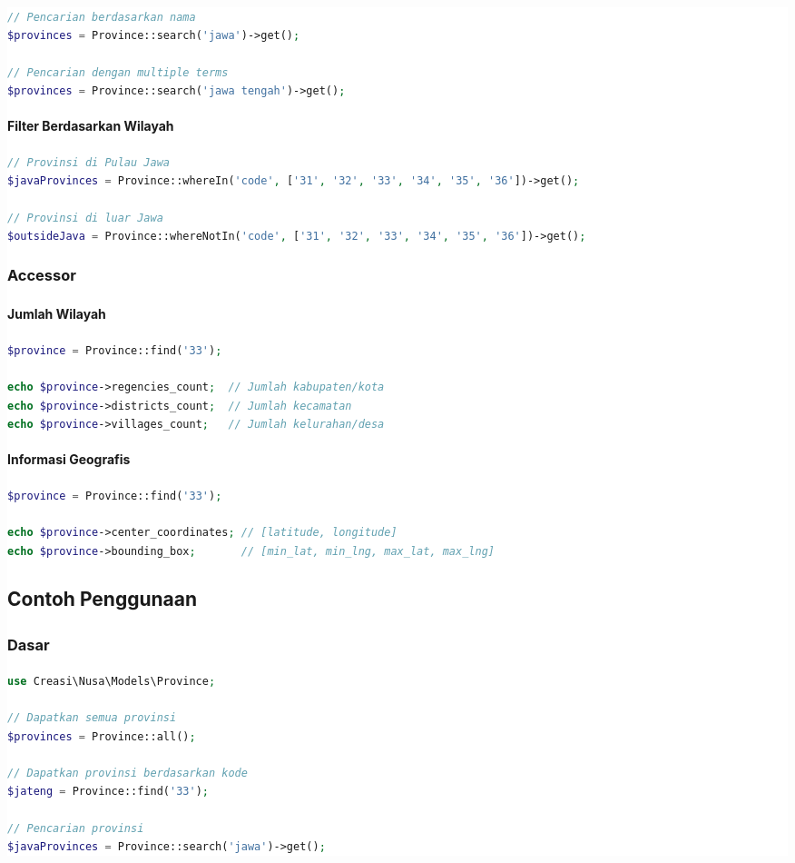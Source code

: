 ```php
// Pencarian berdasarkan nama
$provinces = Province::search('jawa')->get();

// Pencarian dengan multiple terms
$provinces = Province::search('jawa tengah')->get();
```

#### Filter Berdasarkan Wilayah

```php
// Provinsi di Pulau Jawa
$javaProvinces = Province::whereIn('code', ['31', '32', '33', '34', '35', '36'])->get();

// Provinsi di luar Jawa
$outsideJava = Province::whereNotIn('code', ['31', '32', '33', '34', '35', '36'])->get();
```

### Accessor

#### Jumlah Wilayah

```php
$province = Province::find('33');

echo $province->regencies_count;  // Jumlah kabupaten/kota
echo $province->districts_count;  // Jumlah kecamatan
echo $province->villages_count;   // Jumlah kelurahan/desa
```

#### Informasi Geografis

```php
$province = Province::find('33');

echo $province->center_coordinates; // [latitude, longitude]
echo $province->bounding_box;       // [min_lat, min_lng, max_lat, max_lng]
```

## Contoh Penggunaan

### Dasar

```php
use Creasi\Nusa\Models\Province;

// Dapatkan semua provinsi
$provinces = Province::all();

// Dapatkan provinsi berdasarkan kode
$jateng = Province::find('33');

// Pencarian provinsi
$javaProvinces = Province::search('jawa')->get();
```
